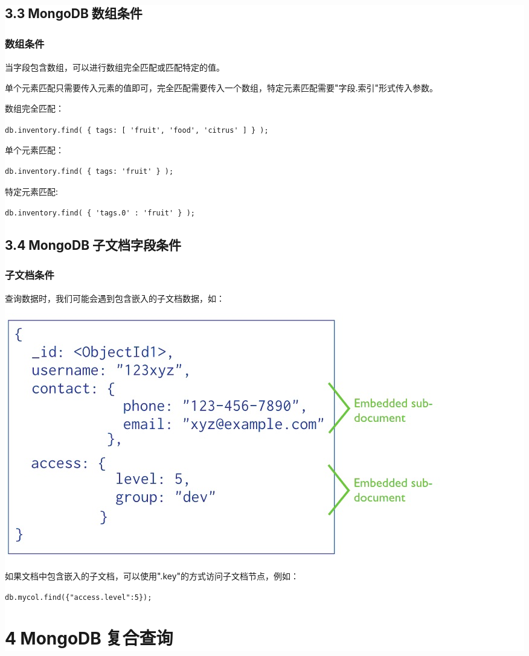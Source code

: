 ## 3.3 MongoDB 数组条件
### 数组条件

当字段包含数组，可以进行数组完全匹配或匹配特定的值。

单个元素匹配只需要传入元素的值即可，完全匹配需要传入一个数组，特定元素匹配需要"字段.索引"形式传入参数。

数组完全匹配：

`db.inventory.find( { tags: [ 'fruit', 'food', 'citrus' ] } );`

单个元素匹配：

`db.inventory.find( { tags: 'fruit' } );`

特定元素匹配:

`db.inventory.find( { 'tags.0' : 'fruit' } );`

## 3.4 MongoDB 子文档字段条件
### 子文档条件

查询数据时，我们可能会遇到包含嵌入的子文档数据，如：

<img src="images/54bdfcb188dba012b4b95c9c/1-3-4/embed.jpg" alt="">

如果文档中包含嵌入的子文档，可以使用".key"的方式访问子文档节点，例如：

`db.mycol.find({"access.level":5});`

# 4 MongoDB 复合查询
